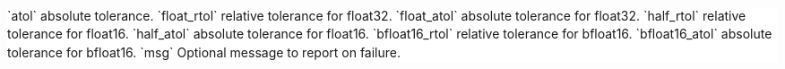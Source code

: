 </tr><tr>
<td>
`atol`
</td>
<td>
absolute tolerance.
</td>
</tr><tr>
<td>
`float_rtol`
</td>
<td>
relative tolerance for float32.
</td>
</tr><tr>
<td>
`float_atol`
</td>
<td>
absolute tolerance for float32.
</td>
</tr><tr>
<td>
`half_rtol`
</td>
<td>
relative tolerance for float16.
</td>
</tr><tr>
<td>
`half_atol`
</td>
<td>
absolute tolerance for float16.
</td>
</tr><tr>
<td>
`bfloat16_rtol`
</td>
<td>
relative tolerance for bfloat16.
</td>
</tr><tr>
<td>
`bfloat16_atol`
</td>
<td>
absolute tolerance for bfloat16.
</td>
</tr><tr>
<td>
`msg`
</td>
<td>
Optional message to report on failure.
</td>
</tr>
</table>
